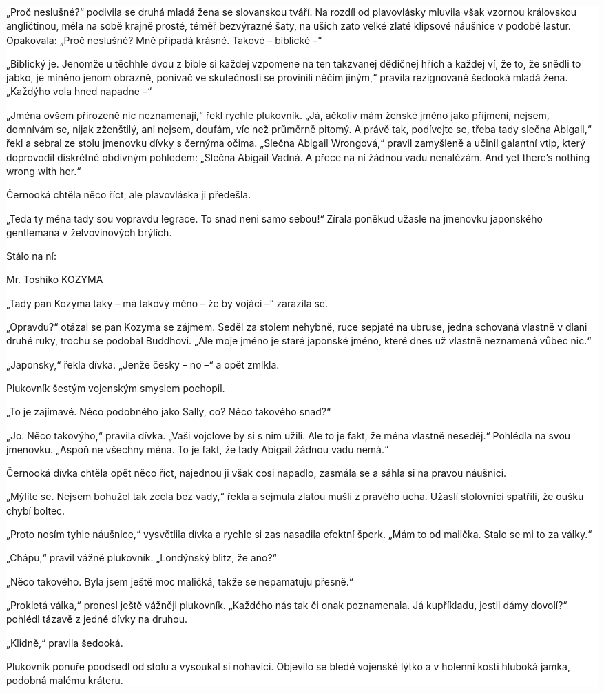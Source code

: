 „Proč neslušné?“ podivila se druhá mladá žena se slovanskou tváří. Na rozdíl od plavovlásky mluvila však vzornou královskou angličtinou, měla na sobě krajně prosté, téměř bezvýrazné šaty, na uších zato velké zlaté klipsové náušnice v podobě lastur. Opakovala: „Proč neslušné? Mně připadá krásné. Takové – biblické –“

„Biblický je. Jenomže u těchhle dvou z bible si každej vzpomene na ten takzvanej dědičnej hřích a každej ví, že to, že snědli to jabko, je míněno jenom obrazně, ponivač ve skutečnosti se provinili něčím jiným,“ pravila rezignovaně šedooká mladá žena. „Každýho vola hned napadne –“

„Jména ovšem přirozeně nic neznamenají,“ řekl rychle plukovník. „Já, ačkoliv mám ženské jméno jako příjmení, nejsem, domnívám se, nijak zženštilý, ani nejsem, doufám, víc než průměrně pitomý. A právě tak, podívejte se, třeba tady slečna Abigail,“ řekl a sebral ze stolu jmenovku dívky s černýma očima. „Slečna Abigail Wrongová,“ pravil zamyšleně a učinil galantní vtip, který doprovodil diskrétně obdivným pohledem: „Slečna Abigail Vadná. A přece na ní žádnou vadu nenalézám. And yet there’s nothing wrong with her.“

Černooká chtěla něco říct, ale plavovláska ji předešla.

„Teda ty ména tady sou vopravdu legrace. To snad neni samo sebou!“ Zírala poněkud užasle na jmenovku japonského gentlemana v želvovinových brýlích.

Stálo na ní:

Mr. Toshiko KOZYMA

„Tady pan Kozyma taky – má takový méno – že by vojáci –“ zarazila se.

„Opravdu?“ otázal se pan Kozyma se zájmem. Seděl za stolem nehybně, ruce sepjaté na ubruse, jedna schovaná vlastně v dlani druhé ruky, trochu se podobal Buddhovi. „Ale moje jméno je staré japonské jméno, které dnes už vlastně neznamená vůbec nic.“

„Japonsky,“ řekla dívka. „Jenže česky – no –“ a opět zmlkla.

Plukovník šestým vojenským smyslem pochopil.

„To je zajímavé. Něco podobného jako Sally, co? Něco takového snad?“

„Jo. Něco takovýho,“ pravila dívka. „Vaši vojclove by si s nim užili. Ale to je fakt, že ména vlastně neseděj.“ Pohlédla na svou jmenovku. „Aspoň ne všechny ména. To je fakt, že tady Abigail žádnou vadu nemá.“

Černooká dívka chtěla opět něco říct, najednou ji však cosi napadlo, zasmála se a sáhla si na pravou náušnici.

„Mýlíte se. Nejsem bohužel tak zcela bez vady,“ řekla a sejmula zlatou mušli z pravého ucha. Užaslí stolovníci spatřili, že oušku chybí boltec.

„Proto nosím tyhle náušnice,“ vysvětlila dívka a rychle si zas nasadila efektní šperk. „Mám to od malička. Stalo se mi to za války.“

„Chápu,“ pravil vážně plukovník. „Londýnský blitz, že ano?“

„Něco takového. Byla jsem ještě moc maličká, takže se nepamatuju přesně.“

„Prokletá válka,“ pronesl ještě vážněji plukovník. „Každého nás tak či onak poznamenala. Já kupříkladu, jestli dámy dovolí?“ pohlédl tázavě z jedné dívky na druhou.

„Klidně,“ pravila šedooká.

Plukovník ponuře poodsedl od stolu a vysoukal si nohavici. Objevilo se bledé vojenské lýtko a v holenní kosti hluboká jamka, podobná malému kráteru.
